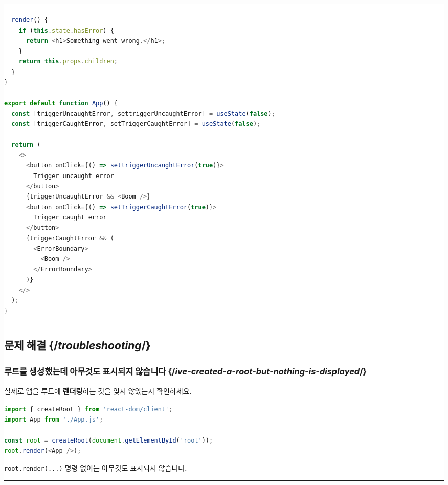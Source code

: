 ```js src/App.js

  render() {
    if (this.state.hasError) {
      return <h1>Something went wrong.</h1>;
    }
    return this.props.children;
  }
}

export default function App() {
  const [triggerUncaughtError, settriggerUncaughtError] = useState(false);
  const [triggerCaughtError, setTriggerCaughtError] = useState(false);

  return (
    <>
      <button onClick={() => settriggerUncaughtError(true)}>
        Trigger uncaught error
      </button>
      {triggerUncaughtError && <Boom />}
      <button onClick={() => setTriggerCaughtError(true)}>
        Trigger caught error
      </button>
      {triggerCaughtError && (
        <ErrorBoundary>
          <Boom />
        </ErrorBoundary>
      )}
    </>
  );
}
```

</Sandpack>


---
## 문제 해결 {/*troubleshooting*/}

### 루트를 생성했는데 아무것도 표시되지 않습니다 {/*ive-created-a-root-but-nothing-is-displayed*/}

실제로 앱을 루트에 **렌더링**하는 것을 잊지 않았는지 확인하세요.

```js {5}
import { createRoot } from 'react-dom/client';
import App from './App.js';

const root = createRoot(document.getElementById('root'));
root.render(<App />);
```

`root.render(...)` 명령 없이는 아무것도 표시되지 않습니다.

---